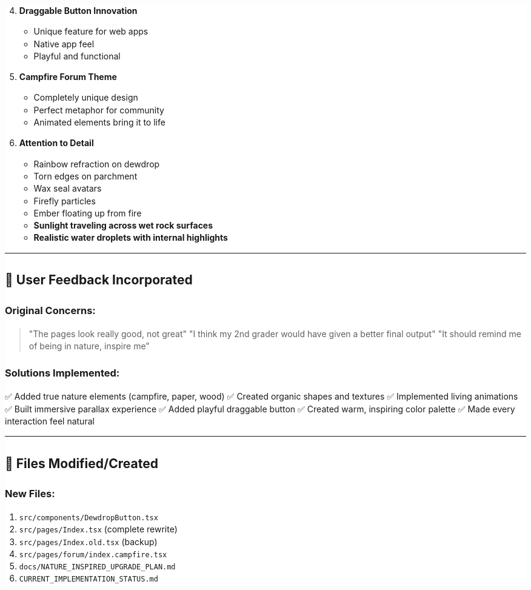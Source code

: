 4. **Draggable Button Innovation**
   - Unique feature for web apps
   - Native app feel
   - Playful and functional

5. **Campfire Forum Theme**
   - Completely unique design
   - Perfect metaphor for community
   - Animated elements bring it to life

6. **Attention to Detail**
   - Rainbow refraction on dewdrop
   - Torn edges on parchment
   - Wax seal avatars
   - Firefly particles
   - Ember floating up from fire
   - **Sunlight traveling across wet rock surfaces**
   - **Realistic water droplets with internal highlights**

---

## 💭 **User Feedback Incorporated**

### **Original Concerns**:

> "The pages look really good, not great"
> "I think my 2nd grader would have given a better final output"
> "It should remind me of being in nature, inspire me"

### **Solutions Implemented**:

✅ Added true nature elements (campfire, paper, wood)
✅ Created organic shapes and textures
✅ Implemented living animations
✅ Built immersive parallax experience
✅ Added playful draggable button
✅ Created warm, inspiring color palette
✅ Made every interaction feel natural

---

## 🔄 **Files Modified/Created**

### **New Files**:

1. `src/components/DewdropButton.tsx`
2. `src/pages/Index.tsx` (complete rewrite)
3. `src/pages/Index.old.tsx` (backup)
4. `src/pages/forum/index.campfire.tsx`
5. `docs/NATURE_INSPIRED_UPGRADE_PLAN.md`
6. `CURRENT_IMPLEMENTATION_STATUS.md`
